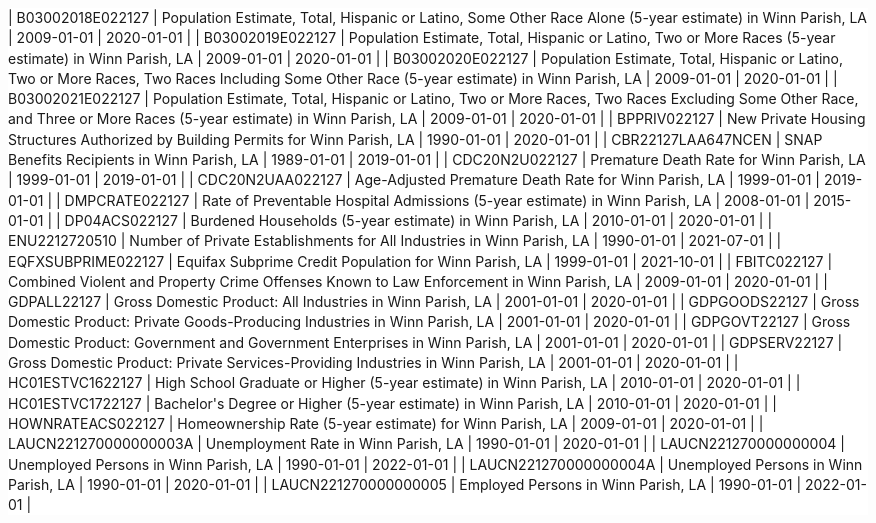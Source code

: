 | B03002018E022127          | Population Estimate, Total, Hispanic or Latino, Some Other Race Alone (5-year estimate) in Winn Parish, LA                                                               | 2009-01-01          | 2020-01-01        |
| B03002019E022127          | Population Estimate, Total, Hispanic or Latino, Two or More Races (5-year estimate) in Winn Parish, LA                                                                   | 2009-01-01          | 2020-01-01        |
| B03002020E022127          | Population Estimate, Total, Hispanic or Latino, Two or More Races, Two Races Including Some Other Race (5-year estimate) in Winn Parish, LA                              | 2009-01-01          | 2020-01-01        |
| B03002021E022127          | Population Estimate, Total, Hispanic or Latino, Two or More Races, Two Races Excluding Some Other Race, and Three or More Races (5-year estimate) in Winn Parish, LA     | 2009-01-01          | 2020-01-01        |
| BPPRIV022127              | New Private Housing Structures Authorized by Building Permits for Winn Parish, LA                                                                                        | 1990-01-01          | 2020-01-01        |
| CBR22127LAA647NCEN        | SNAP Benefits Recipients in Winn Parish, LA                                                                                                                              | 1989-01-01          | 2019-01-01        |
| CDC20N2U022127            | Premature Death Rate for Winn Parish, LA                                                                                                                                 | 1999-01-01          | 2019-01-01        |
| CDC20N2UAA022127          | Age-Adjusted Premature Death Rate for Winn Parish, LA                                                                                                                    | 1999-01-01          | 2019-01-01        |
| DMPCRATE022127            | Rate of Preventable Hospital Admissions (5-year estimate) in Winn Parish, LA                                                                                             | 2008-01-01          | 2015-01-01        |
| DP04ACS022127             | Burdened Households (5-year estimate) in Winn Parish, LA                                                                                                                 | 2010-01-01          | 2020-01-01        |
| ENU2212720510             | Number of Private Establishments for All Industries in Winn Parish, LA                                                                                                   | 1990-01-01          | 2021-07-01        |
| EQFXSUBPRIME022127        | Equifax Subprime Credit Population for Winn Parish, LA                                                                                                                   | 1999-01-01          | 2021-10-01        |
| FBITC022127               | Combined Violent and Property Crime Offenses Known to Law Enforcement in Winn Parish, LA                                                                                 | 2009-01-01          | 2020-01-01        |
| GDPALL22127               | Gross Domestic Product: All Industries in Winn Parish, LA                                                                                                                | 2001-01-01          | 2020-01-01        |
| GDPGOODS22127             | Gross Domestic Product: Private Goods-Producing Industries in Winn Parish, LA                                                                                            | 2001-01-01          | 2020-01-01        |
| GDPGOVT22127              | Gross Domestic Product: Government and Government Enterprises in Winn Parish, LA                                                                                         | 2001-01-01          | 2020-01-01        |
| GDPSERV22127              | Gross Domestic Product: Private Services-Providing Industries in Winn Parish, LA                                                                                         | 2001-01-01          | 2020-01-01        |
| HC01ESTVC1622127          | High School Graduate or Higher (5-year estimate) in Winn Parish, LA                                                                                                      | 2010-01-01          | 2020-01-01        |
| HC01ESTVC1722127          | Bachelor's Degree or Higher (5-year estimate) in Winn Parish, LA                                                                                                         | 2010-01-01          | 2020-01-01        |
| HOWNRATEACS022127         | Homeownership Rate (5-year estimate) for Winn Parish, LA                                                                                                                 | 2009-01-01          | 2020-01-01        |
| LAUCN221270000000003A     | Unemployment Rate in Winn Parish, LA                                                                                                                                     | 1990-01-01          | 2020-01-01        |
| LAUCN221270000000004      | Unemployed Persons in Winn Parish, LA                                                                                                                                    | 1990-01-01          | 2022-01-01        |
| LAUCN221270000000004A     | Unemployed Persons in Winn Parish, LA                                                                                                                                    | 1990-01-01          | 2020-01-01        |
| LAUCN221270000000005      | Employed Persons in Winn Parish, LA                                                                                                                                      | 1990-01-01          | 2022-01-01        |
